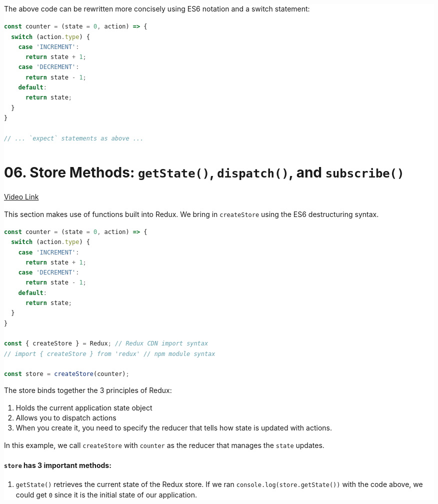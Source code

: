 The above code can be rewritten more concisely using ES6 notation and a switch statement:

```JavaScript
const counter = (state = 0, action) => {
  switch (action.type) {
    case 'INCREMENT':
      return state + 1;
    case 'DECREMENT':
      return state - 1;
    default:
      return state;
  }
}

// ... `expect` statements as above ...
```
# 06. Store Methods: `getState()`, `dispatch()`, and `subscribe()`
[Video Link](https://egghead.io/lessons/javascript-redux-store-methods-getstate-dispatch-and-subscribe)

This section makes use of functions built into Redux. We bring in `createStore` using the ES6 destructuring syntax.

```JavaScript
const counter = (state = 0, action) => {
  switch (action.type) {
    case 'INCREMENT':
      return state + 1;
    case 'DECREMENT':
      return state - 1;
    default:
      return state;
  }
}

const { createStore } = Redux; // Redux CDN import syntax
// import { createStore } from 'redux' // npm module syntax

const store = createStore(counter);

```
The store binds together the 3 principles of Redux:
1. Holds the current application state object
2. Allows you to dispatch actions
3. When you create it, you need to specify the reducer that tells how state is updated with actions.

In this example, we call `createStore` with `counter` as the reducer that manages the `state` updates.

#### `store` has 3 important methods:
1. `getState()` retrieves the current state of the Redux store. If we ran `console.log(store.getState())` with the code above, we could get `0` since it is the initial state of our application.
